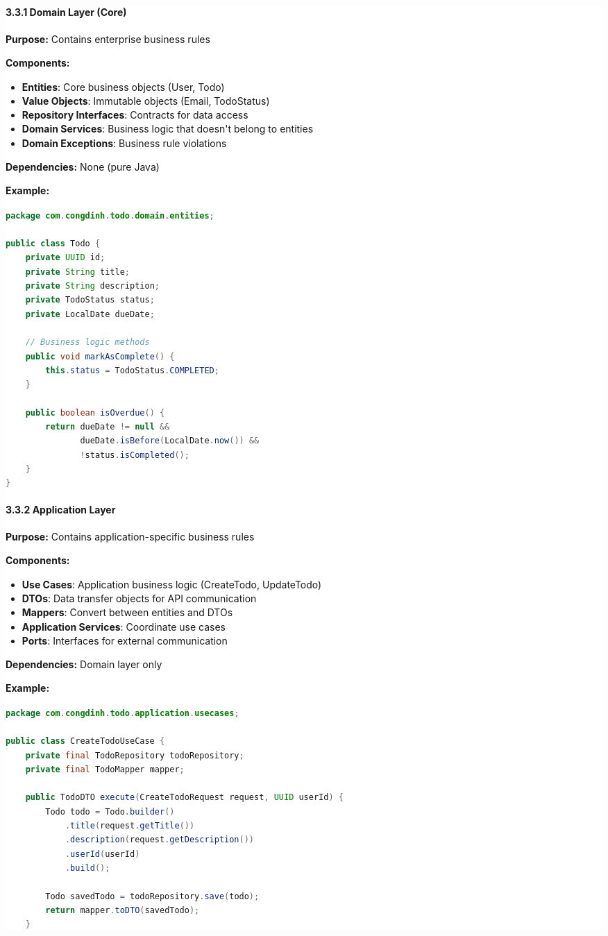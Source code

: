 #### 3.3.1 Domain Layer (Core)
**Purpose:** Contains enterprise business rules

**Components:**
- **Entities**: Core business objects (User, Todo)
- **Value Objects**: Immutable objects (Email, TodoStatus)
- **Repository Interfaces**: Contracts for data access
- **Domain Services**: Business logic that doesn't belong to entities
- **Domain Exceptions**: Business rule violations

**Dependencies:** None (pure Java)

**Example:**
```java
package com.congdinh.todo.domain.entities;

public class Todo {
    private UUID id;
    private String title;
    private String description;
    private TodoStatus status;
    private LocalDate dueDate;
    
    // Business logic methods
    public void markAsComplete() {
        this.status = TodoStatus.COMPLETED;
    }
    
    public boolean isOverdue() {
        return dueDate != null && 
               dueDate.isBefore(LocalDate.now()) && 
               !status.isCompleted();
    }
}
```

#### 3.3.2 Application Layer
**Purpose:** Contains application-specific business rules

**Components:**
- **Use Cases**: Application business logic (CreateTodo, UpdateTodo)
- **DTOs**: Data transfer objects for API communication
- **Mappers**: Convert between entities and DTOs
- **Application Services**: Coordinate use cases
- **Ports**: Interfaces for external communication

**Dependencies:** Domain layer only

**Example:**
```java
package com.congdinh.todo.application.usecases;

public class CreateTodoUseCase {
    private final TodoRepository todoRepository;
    private final TodoMapper mapper;
    
    public TodoDTO execute(CreateTodoRequest request, UUID userId) {
        Todo todo = Todo.builder()
            .title(request.getTitle())
            .description(request.getDescription())
            .userId(userId)
            .build();
            
        Todo savedTodo = todoRepository.save(todo);
        return mapper.toDTO(savedTodo);
    }
```